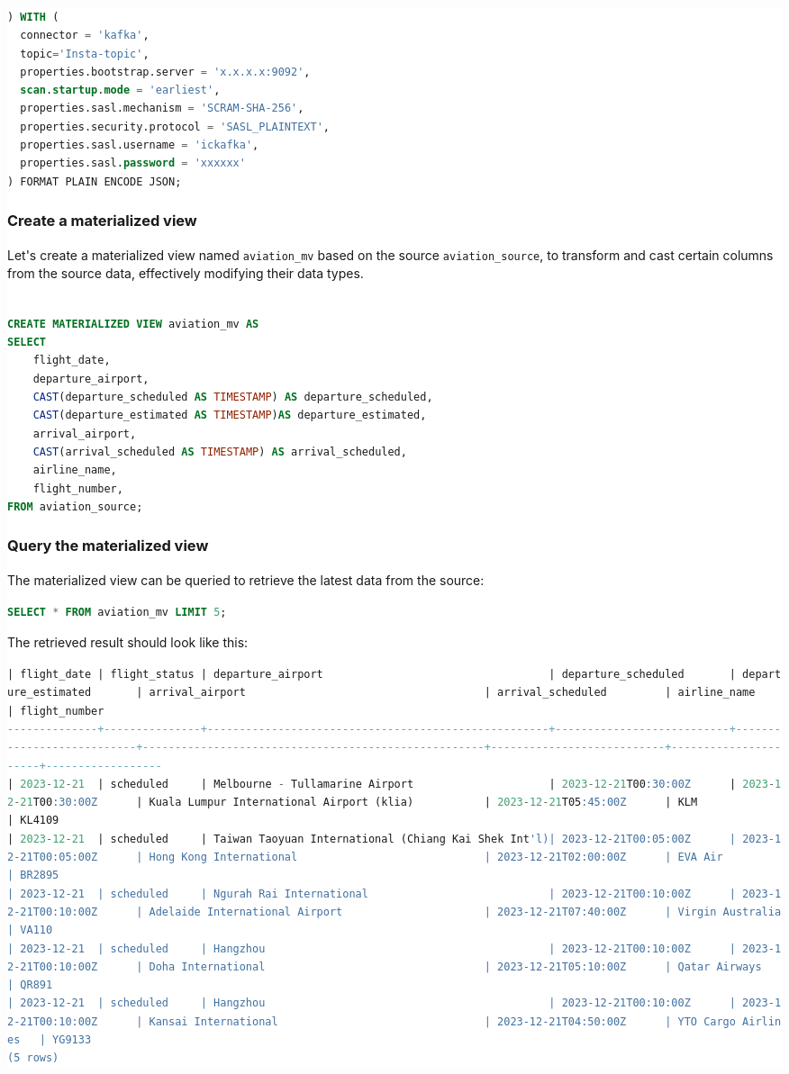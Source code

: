 ```sql
) WITH (
  connector = 'kafka',
  topic='Insta-topic',
  properties.bootstrap.server = 'x.x.x.x:9092',
  scan.startup.mode = 'earliest',
  properties.sasl.mechanism = 'SCRAM-SHA-256',
  properties.security.protocol = 'SASL_PLAINTEXT',
  properties.sasl.username = 'ickafka',
  properties.sasl.password = 'xxxxxx'
) FORMAT PLAIN ENCODE JSON;

```
### Create a materialized view

Let's create a materialized view named `aviation_mv` based on the source `aviation_source`, to transform and cast certain columns from the source data, effectively modifying their data types.

```sql

CREATE MATERIALIZED VIEW aviation_mv AS
SELECT 
    flight_date,
    departure_airport,
    CAST(departure_scheduled AS TIMESTAMP) AS departure_scheduled,
    CAST(departure_estimated AS TIMESTAMP)AS departure_estimated,  
    arrival_airport,
    CAST(arrival_scheduled AS TIMESTAMP) AS arrival_scheduled,
    airline_name,
    flight_number,  
FROM aviation_source;
```
### Query the materialized view

The materialized view can be queried to retrieve the latest data from the source:

```sql
SELECT * FROM aviation_mv LIMIT 5;
```

The retrieved result should look like this:

```sql
| flight_date | flight_status | departure_airport                                   | departure_scheduled       | departure_estimated       | arrival_airport                                     | arrival_scheduled         | airline_name         | flight_number 
--------------+---------------+-----------------------------------------------------+---------------------------+---------------------------+-----------------------------------------------------+---------------------------+----------------------+------------------
| 2023-12-21  | scheduled     | Melbourne - Tullamarine Airport                     | 2023-12-21T00:30:00Z      | 2023-12-21T00:30:00Z      | Kuala Lumpur International Airport (klia)           | 2023-12-21T05:45:00Z      | KLM                  | KL4109        
| 2023-12-21  | scheduled     | Taiwan Taoyuan International (Chiang Kai Shek Int'l)| 2023-12-21T00:05:00Z      | 2023-12-21T00:05:00Z      | Hong Kong International                             | 2023-12-21T02:00:00Z      | EVA Air              | BR2895        
| 2023-12-21  | scheduled     | Ngurah Rai International                            | 2023-12-21T00:10:00Z      | 2023-12-21T00:10:00Z      | Adelaide International Airport                      | 2023-12-21T07:40:00Z      | Virgin Australia     | VA110         
| 2023-12-21  | scheduled     | Hangzhou                                            | 2023-12-21T00:10:00Z      | 2023-12-21T00:10:00Z      | Doha International                                  | 2023-12-21T05:10:00Z      | Qatar Airways        | QR891         
| 2023-12-21  | scheduled     | Hangzhou                                            | 2023-12-21T00:10:00Z      | 2023-12-21T00:10:00Z      | Kansai International                                | 2023-12-21T04:50:00Z      | YTO Cargo Airlines   | YG9133        
(5 rows)
```